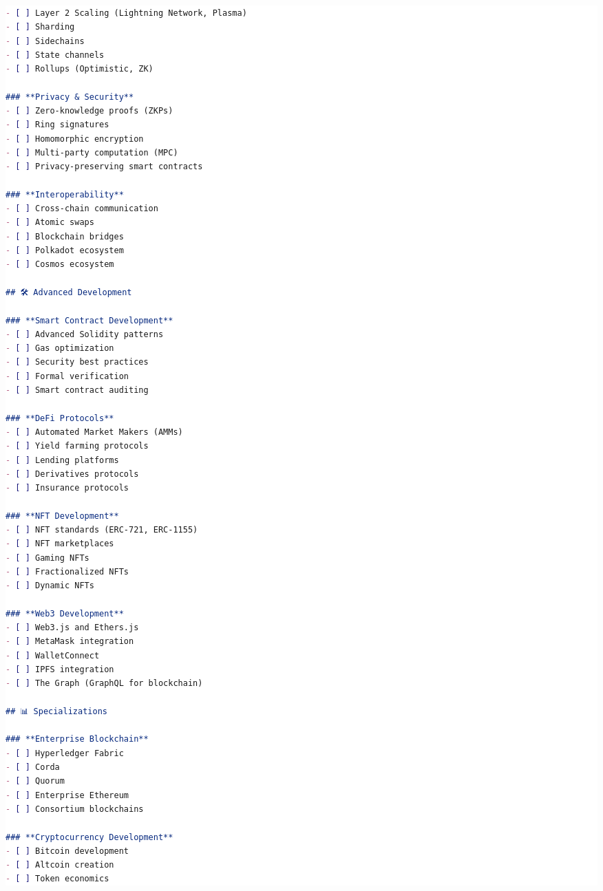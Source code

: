 ```markdown
- [ ] Layer 2 Scaling (Lightning Network, Plasma)
- [ ] Sharding
- [ ] Sidechains
- [ ] State channels
- [ ] Rollups (Optimistic, ZK)

### **Privacy & Security**
- [ ] Zero-knowledge proofs (ZKPs)
- [ ] Ring signatures
- [ ] Homomorphic encryption
- [ ] Multi-party computation (MPC)
- [ ] Privacy-preserving smart contracts

### **Interoperability**
- [ ] Cross-chain communication
- [ ] Atomic swaps
- [ ] Blockchain bridges
- [ ] Polkadot ecosystem
- [ ] Cosmos ecosystem

## 🛠️ Advanced Development

### **Smart Contract Development**
- [ ] Advanced Solidity patterns
- [ ] Gas optimization
- [ ] Security best practices
- [ ] Formal verification
- [ ] Smart contract auditing

### **DeFi Protocols**
- [ ] Automated Market Makers (AMMs)
- [ ] Yield farming protocols
- [ ] Lending platforms
- [ ] Derivatives protocols
- [ ] Insurance protocols

### **NFT Development**
- [ ] NFT standards (ERC-721, ERC-1155)
- [ ] NFT marketplaces
- [ ] Gaming NFTs
- [ ] Fractionalized NFTs
- [ ] Dynamic NFTs

### **Web3 Development**
- [ ] Web3.js and Ethers.js
- [ ] MetaMask integration
- [ ] WalletConnect
- [ ] IPFS integration
- [ ] The Graph (GraphQL for blockchain)

## 📊 Specializations

### **Enterprise Blockchain**
- [ ] Hyperledger Fabric
- [ ] Corda
- [ ] Quorum
- [ ] Enterprise Ethereum
- [ ] Consortium blockchains

### **Cryptocurrency Development**
- [ ] Bitcoin development
- [ ] Altcoin creation
- [ ] Token economics
```